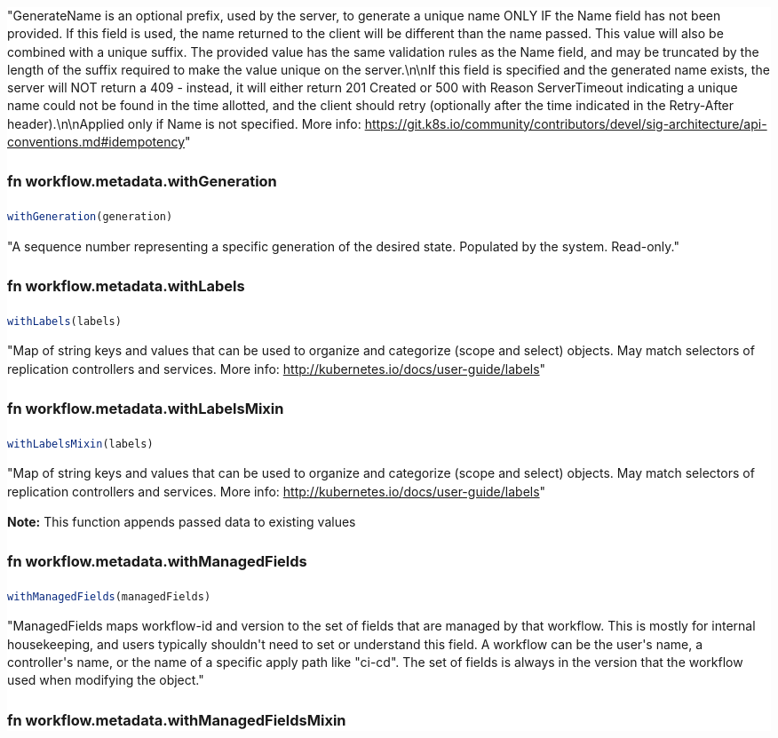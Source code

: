 "GenerateName is an optional prefix, used by the server, to generate a unique name ONLY IF the Name field has not been provided. If this field is used, the name returned to the client will be different than the name passed. This value will also be combined with a unique suffix. The provided value has the same validation rules as the Name field, and may be truncated by the length of the suffix required to make the value unique on the server.\n\nIf this field is specified and the generated name exists, the server will NOT return a 409 - instead, it will either return 201 Created or 500 with Reason ServerTimeout indicating a unique name could not be found in the time allotted, and the client should retry (optionally after the time indicated in the Retry-After header).\n\nApplied only if Name is not specified. More info: https://git.k8s.io/community/contributors/devel/sig-architecture/api-conventions.md#idempotency"

### fn workflow.metadata.withGeneration

```ts
withGeneration(generation)
```

"A sequence number representing a specific generation of the desired state. Populated by the system. Read-only."

### fn workflow.metadata.withLabels

```ts
withLabels(labels)
```

"Map of string keys and values that can be used to organize and categorize (scope and select) objects. May match selectors of replication controllers and services. More info: http://kubernetes.io/docs/user-guide/labels"

### fn workflow.metadata.withLabelsMixin

```ts
withLabelsMixin(labels)
```

"Map of string keys and values that can be used to organize and categorize (scope and select) objects. May match selectors of replication controllers and services. More info: http://kubernetes.io/docs/user-guide/labels"

**Note:** This function appends passed data to existing values

### fn workflow.metadata.withManagedFields

```ts
withManagedFields(managedFields)
```

"ManagedFields maps workflow-id and version to the set of fields that are managed by that workflow. This is mostly for internal housekeeping, and users typically shouldn't need to set or understand this field. A workflow can be the user's name, a controller's name, or the name of a specific apply path like \"ci-cd\". The set of fields is always in the version that the workflow used when modifying the object."

### fn workflow.metadata.withManagedFieldsMixin
